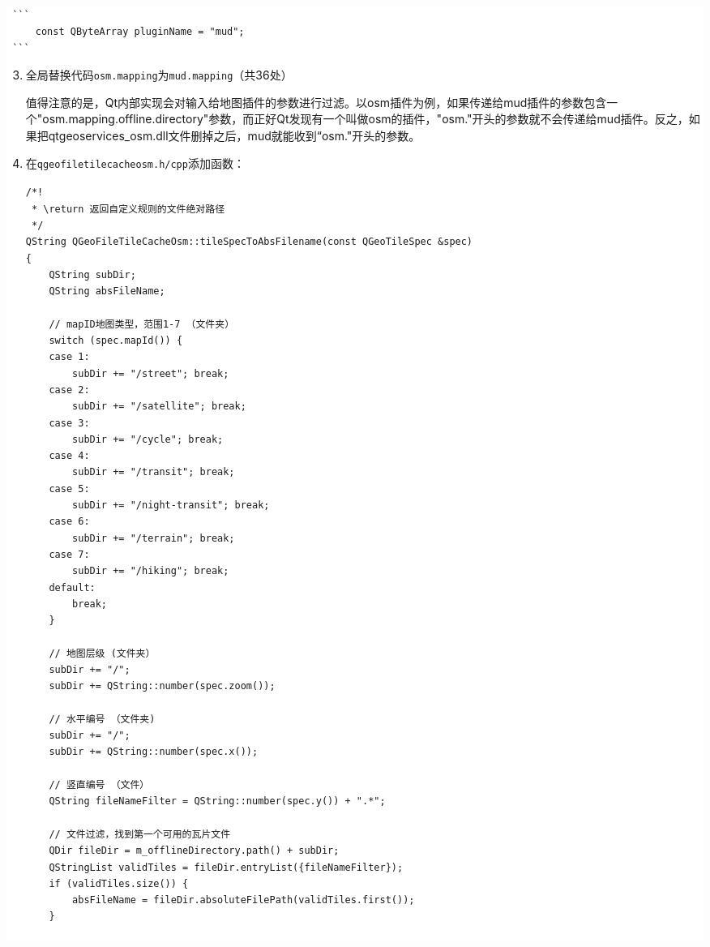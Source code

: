      ```
         const QByteArray pluginName = "mud";
     ```

  3. 全局替换代码`osm.mapping`为`mud.mapping`（共36处）

     值得注意的是，Qt内部实现会对输入给地图插件的参数进行过滤。以osm插件为例，如果传递给mud插件的参数包含一个"osm.mapping.offline.directory"参数，而正好Qt发现有一个叫做osm的插件，"osm."开头的参数就不会传递给mud插件。反之，如果把qtgeoservices_osm.dll文件删掉之后，mud就能收到“osm."开头的参数。

  3. 在`qgeofiletilecacheosm.h/cpp`添加函数：

     ```
     /*!
      * \return 返回自定义规则的文件绝对路径
      */
     QString QGeoFileTileCacheOsm::tileSpecToAbsFilename(const QGeoTileSpec &spec)
     {
         QString subDir;
         QString absFileName;
     
         // mapID地图类型，范围1-7 （文件夹）
         switch (spec.mapId()) {
         case 1:
             subDir += "/street"; break;
         case 2:
             subDir += "/satellite"; break;
         case 3:
             subDir += "/cycle"; break;
         case 4:
             subDir += "/transit"; break;
         case 5:
             subDir += "/night-transit"; break;
         case 6:
             subDir += "/terrain"; break;
         case 7:
             subDir += "/hiking"; break;
         default:
             break;
         }
     
         // 地图层级 (文件夹）
         subDir += "/";
         subDir += QString::number(spec.zoom());
     
         // 水平编号 （文件夹)
         subDir += "/";
         subDir += QString::number(spec.x());
     
         // 竖直编号 （文件）
         QString fileNameFilter = QString::number(spec.y()) + ".*";
     
         // 文件过滤，找到第一个可用的瓦片文件
         QDir fileDir = m_offlineDirectory.path() + subDir;
         QStringList validTiles = fileDir.entryList({fileNameFilter});
         if (validTiles.size()) {
             absFileName = fileDir.absoluteFilePath(validTiles.first());
         }
     